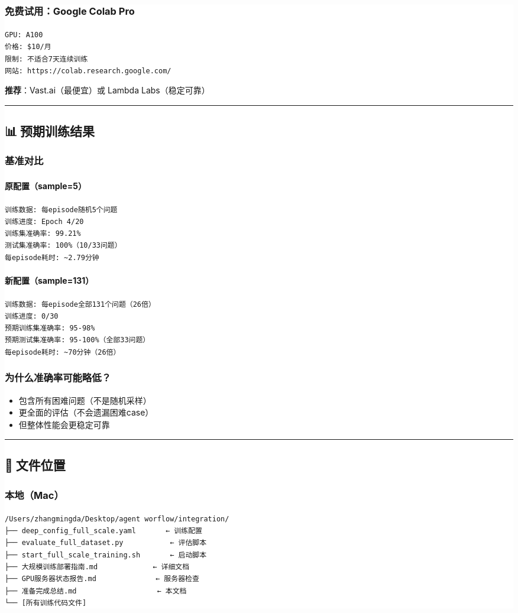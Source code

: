 ### 免费试用：Google Colab Pro
```
GPU: A100
价格: $10/月
限制: 不适合7天连续训练
网站: https://colab.research.google.com/
```

**推荐**：Vast.ai（最便宜）或 Lambda Labs（稳定可靠）

---

## 📊 预期训练结果

### 基准对比

#### 原配置（sample=5）
```
训练数据: 每episode随机5个问题
训练进度: Epoch 4/20
训练集准确率: 99.21%
测试集准确率: 100%（10/33问题）
每episode耗时: ~2.79分钟
```

#### 新配置（sample=131）
```
训练数据: 每episode全部131个问题（26倍）
训练进度: 0/30
预期训练集准确率: 95-98%
预期测试集准确率: 95-100%（全部33问题）
每episode耗时: ~70分钟（26倍）
```

### 为什么准确率可能略低？
- 包含所有困难问题（不是随机采样）
- 更全面的评估（不会遗漏困难case）
- 但整体性能会更稳定可靠

---

## 📁 文件位置

### 本地（Mac）
```
/Users/zhangmingda/Desktop/agent worflow/integration/
├── deep_config_full_scale.yaml       ← 训练配置
├── evaluate_full_dataset.py           ← 评估脚本
├── start_full_scale_training.sh       ← 启动脚本
├── 大规模训练部署指南.md             ← 详细文档
├── GPU服务器状态报告.md              ← 服务器检查
├── 准备完成总结.md                   ← 本文档
└── [所有训练代码文件]
```

